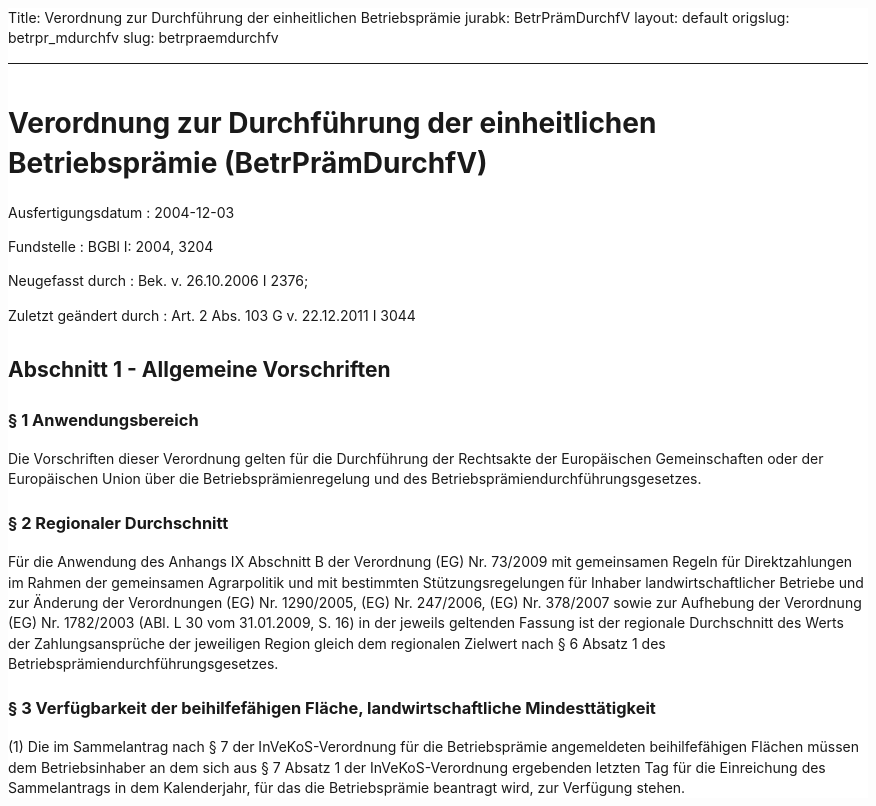 Title: Verordnung zur Durchführung der einheitlichen Betriebsprämie
jurabk: BetrPrämDurchfV
layout: default
origslug: betrpr_mdurchfv
slug: betrpraemdurchfv

---

# Verordnung zur Durchführung der einheitlichen Betriebsprämie (BetrPrämDurchfV)

Ausfertigungsdatum
:   2004-12-03

Fundstelle
:   BGBl I: 2004, 3204

Neugefasst durch
:   Bek. v. 26.10.2006 I 2376;

Zuletzt geändert durch
:   Art. 2 Abs. 103 G v. 22.12.2011 I 3044


## Abschnitt 1 - Allgemeine Vorschriften



### § 1 Anwendungsbereich

Die Vorschriften dieser Verordnung gelten für die Durchführung der
Rechtsakte der Europäischen Gemeinschaften oder der Europäischen Union
über die Betriebsprämienregelung und des
Betriebsprämiendurchführungsgesetzes.


### § 2 Regionaler Durchschnitt

Für die Anwendung des Anhangs IX Abschnitt B der Verordnung (EG) Nr.
73/2009 mit gemeinsamen Regeln für Direktzahlungen im Rahmen der
gemeinsamen Agrarpolitik und mit bestimmten Stützungsregelungen für
Inhaber landwirtschaftlicher Betriebe und zur Änderung der
Verordnungen (EG) Nr. 1290/2005, (EG) Nr. 247/2006, (EG) Nr. 378/2007
sowie zur Aufhebung der Verordnung (EG) Nr. 1782/2003 (ABl. L 30 vom
31\.01.2009, S. 16) in der jeweils geltenden Fassung ist der regionale
Durchschnitt des Werts der Zahlungsansprüche der jeweiligen Region
gleich dem regionalen Zielwert nach § 6 Absatz 1 des
Betriebsprämiendurchführungsgesetzes.


### § 3 Verfügbarkeit der beihilfefähigen Fläche, landwirtschaftliche Mindesttätigkeit

(1) Die im Sammelantrag nach § 7 der InVeKoS-Verordnung für die
Betriebsprämie angemeldeten beihilfefähigen Flächen müssen dem
Betriebsinhaber an dem sich aus § 7 Absatz 1 der InVeKoS-Verordnung
ergebenden letzten Tag für die Einreichung des Sammelantrags in dem
Kalenderjahr, für das die Betriebsprämie beantragt wird, zur Verfügung
stehen.
